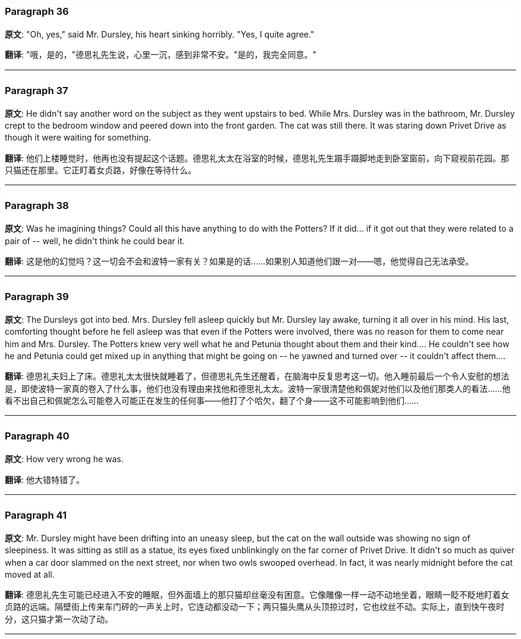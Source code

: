 ### Paragraph 36
**原文**: "Oh, yes," said Mr. Dursley, his heart sinking horribly. "Yes, I quite agree."

**翻译**: "哦，是的，"德思礼先生说，心里一沉，感到非常不安。"是的，我完全同意。"

---

### Paragraph 37
**原文**: He didn't say another word on the subject as they went upstairs to bed. While Mrs. Dursley was in the bathroom, Mr. Dursley crept to the bedroom window and peered down into the front garden. The cat was still there. It was staring down Privet Drive as though it were waiting for something.

**翻译**: 他们上楼睡觉时，他再也没有提起这个话题。德思礼太太在浴室的时候，德思礼先生蹑手蹑脚地走到卧室窗前，向下窥视前花园。那只猫还在那里。它正盯着女贞路，好像在等待什么。

---

### Paragraph 38
**原文**: Was he imagining things? Could all this have anything to do with the Potters? If it did... if it got out that they were related to a pair of -- well, he didn't think he could bear it.

**翻译**: 这是他的幻觉吗？这一切会不会和波特一家有关？如果是的话……如果别人知道他们跟一对——嗯，他觉得自己无法承受。

---

### Paragraph 39
**原文**: The Dursleys got into bed. Mrs. Dursley fell asleep quickly but Mr. Dursley lay awake, turning it all over in his mind. His last, comforting thought before he fell asleep was that even if the Potters were involved, there was no reason for them to come near him and Mrs. Dursley. The Potters knew very well what he and Petunia thought about them and their kind.... He couldn't see how he and Petunia could get mixed up in anything that might be going on -- he yawned and turned over -- it couldn't affect them....

**翻译**: 德思礼夫妇上了床。德思礼太太很快就睡着了，但德思礼先生还醒着，在脑海中反复思考这一切。他入睡前最后一个令人安慰的想法是，即使波特一家真的卷入了什么事，他们也没有理由来找他和德思礼太太。波特一家很清楚他和佩妮对他们以及他们那类人的看法……他看不出自己和佩妮怎么可能卷入可能正在发生的任何事——他打了个哈欠，翻了个身——这不可能影响到他们……

---

### Paragraph 40
**原文**: How very wrong he was.

**翻译**: 他大错特错了。

---

### Paragraph 41
**原文**: Mr. Dursley might have been drifting into an uneasy sleep, but the cat on the wall outside was showing no sign of sleepiness. It was sitting as still as a statue, its eyes fixed unblinkingly on the far corner of Privet Drive. It didn't so much as quiver when a car door slammed on the next street, nor when two owls swooped overhead. In fact, it was nearly midnight before the cat moved at all.

**翻译**: 德思礼先生可能已经进入不安的睡眠，但外面墙上的那只猫却丝毫没有困意。它像雕像一样一动不动地坐着，眼睛一眨不眨地盯着女贞路的远端。隔壁街上传来车门砰的一声关上时，它连动都没动一下；两只猫头鹰从头顶掠过时，它也纹丝不动。实际上，直到快午夜时分，这只猫才第一次动了动。

---